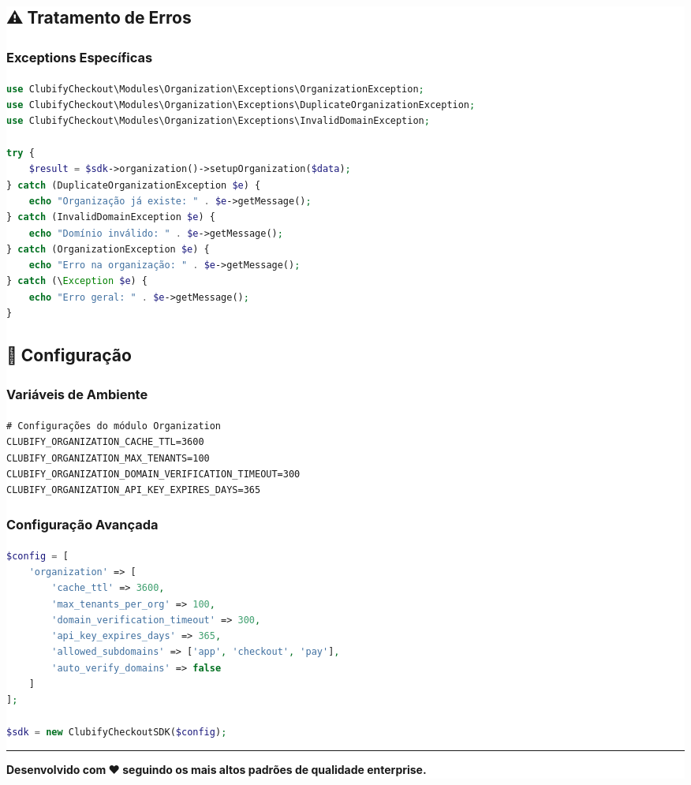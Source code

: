 ## ⚠️ Tratamento de Erros

### Exceptions Específicas

```php
use ClubifyCheckout\Modules\Organization\Exceptions\OrganizationException;
use ClubifyCheckout\Modules\Organization\Exceptions\DuplicateOrganizationException;
use ClubifyCheckout\Modules\Organization\Exceptions\InvalidDomainException;

try {
    $result = $sdk->organization()->setupOrganization($data);
} catch (DuplicateOrganizationException $e) {
    echo "Organização já existe: " . $e->getMessage();
} catch (InvalidDomainException $e) {
    echo "Domínio inválido: " . $e->getMessage();
} catch (OrganizationException $e) {
    echo "Erro na organização: " . $e->getMessage();
} catch (\Exception $e) {
    echo "Erro geral: " . $e->getMessage();
}
```

## 🔧 Configuração

### Variáveis de Ambiente

```env
# Configurações do módulo Organization
CLUBIFY_ORGANIZATION_CACHE_TTL=3600
CLUBIFY_ORGANIZATION_MAX_TENANTS=100
CLUBIFY_ORGANIZATION_DOMAIN_VERIFICATION_TIMEOUT=300
CLUBIFY_ORGANIZATION_API_KEY_EXPIRES_DAYS=365
```

### Configuração Avançada

```php
$config = [
    'organization' => [
        'cache_ttl' => 3600,
        'max_tenants_per_org' => 100,
        'domain_verification_timeout' => 300,
        'api_key_expires_days' => 365,
        'allowed_subdomains' => ['app', 'checkout', 'pay'],
        'auto_verify_domains' => false
    ]
];

$sdk = new ClubifyCheckoutSDK($config);
```

---

**Desenvolvido com ❤️ seguindo os mais altos padrões de qualidade enterprise.**